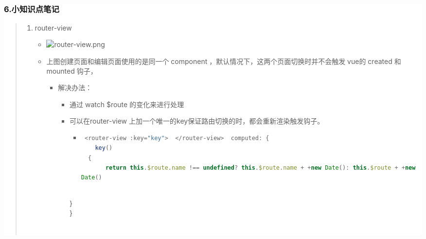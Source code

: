 ### 6.小知识点笔记

> 1. router-view
>
>     - ![router-view.png](https://user-gold-cdn.xitu.io/2017/5/3/ed2de15673673276b00e205c042048e4?imageView2/0/w/1280/h/960/format/webp/ignore-error/1)
>
>     - 上图创建页面和编辑页面使用的是同一个 component ，默认情况下，这两个页面切换时并不会触发 vue的 created 和 mounted 钩子，
>
>         - 解决办法：
>
>             - 通过  watch  $route 的变化来进行处理
>
>             - 可以在router-view 上加一个唯一的key保证路由切换的时，都会重新渲染触发钩子。
>
>                 - ```js
>                    <router-view :key="key">  </router-view>  computed: {     
>                     	key() 
>                     {         
>                          return this.$route.name !== undefined? this.$route.name + +new Date(): this.$route + +new Date()     
>                        
>                    ```
>
>                  }  
>                  }
>                  ```
>                 
>                  
>                  ```








